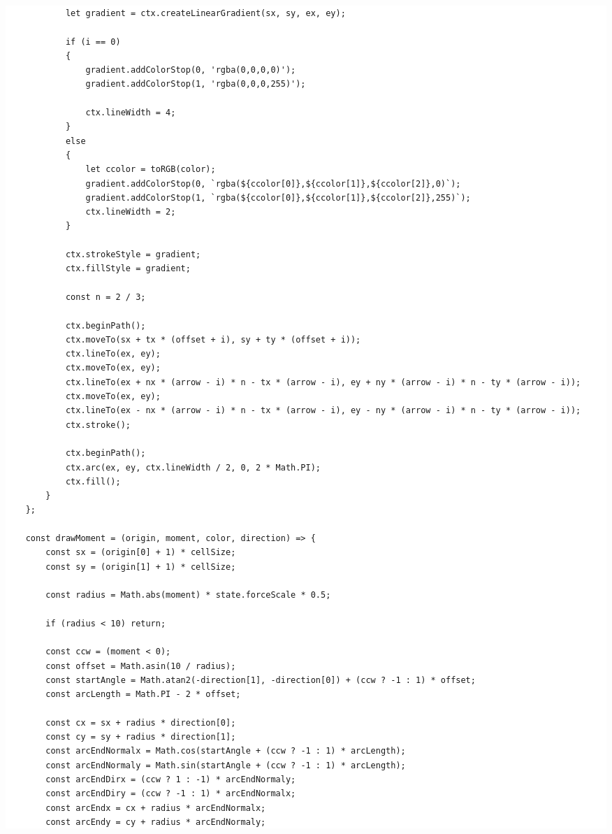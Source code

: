 	    		let gradient = ctx.createLinearGradient(sx, sy, ex, ey);

    			if (i == 0)
    			{
					gradient.addColorStop(0, 'rgba(0,0,0,0)');
					gradient.addColorStop(1, 'rgba(0,0,0,255)');

		    		ctx.lineWidth = 4;
		    	}
		    	else
		    	{
		    		let ccolor = toRGB(color);
					gradient.addColorStop(0, `rgba(${ccolor[0]},${ccolor[1]},${ccolor[2]},0)`);
					gradient.addColorStop(1, `rgba(${ccolor[0]},${ccolor[1]},${ccolor[2]},255)`);
		    		ctx.lineWidth = 2;	
		    	}

	    		ctx.strokeStyle = gradient;
	    		ctx.fillStyle = gradient;

		    	const n = 2 / 3;
		    
	    		ctx.beginPath();
	    		ctx.moveTo(sx + tx * (offset + i), sy + ty * (offset + i));
	    		ctx.lineTo(ex, ey);
	    		ctx.moveTo(ex, ey);
	    		ctx.lineTo(ex + nx * (arrow - i) * n - tx * (arrow - i), ey + ny * (arrow - i) * n - ty * (arrow - i));
	    		ctx.moveTo(ex, ey);
	    		ctx.lineTo(ex - nx * (arrow - i) * n - tx * (arrow - i), ey - ny * (arrow - i) * n - ty * (arrow - i));
	    		ctx.stroke();

	    		ctx.beginPath();
	    		ctx.arc(ex, ey, ctx.lineWidth / 2, 0, 2 * Math.PI);
	    		ctx.fill();
	    	}
    	};

    	const drawMoment = (origin, moment, color, direction) => {
    		const sx = (origin[0] + 1) * cellSize;
    		const sy = (origin[1] + 1) * cellSize;

    		const radius = Math.abs(moment) * state.forceScale * 0.5;

    		if (radius < 10) return;

    		const ccw = (moment < 0);
    		const offset = Math.asin(10 / radius);
    		const startAngle = Math.atan2(-direction[1], -direction[0]) + (ccw ? -1 : 1) * offset;
    		const arcLength = Math.PI - 2 * offset;

    		const cx = sx + radius * direction[0];
    		const cy = sy + radius * direction[1];
    		const arcEndNormalx = Math.cos(startAngle + (ccw ? -1 : 1) * arcLength);
    		const arcEndNormaly = Math.sin(startAngle + (ccw ? -1 : 1) * arcLength);
    		const arcEndDirx = (ccw ? 1 : -1) * arcEndNormaly;
    		const arcEndDiry = (ccw ? -1 : 1) * arcEndNormalx;
    		const arcEndx = cx + radius * arcEndNormalx;
    		const arcEndy = cy + radius * arcEndNormaly;
